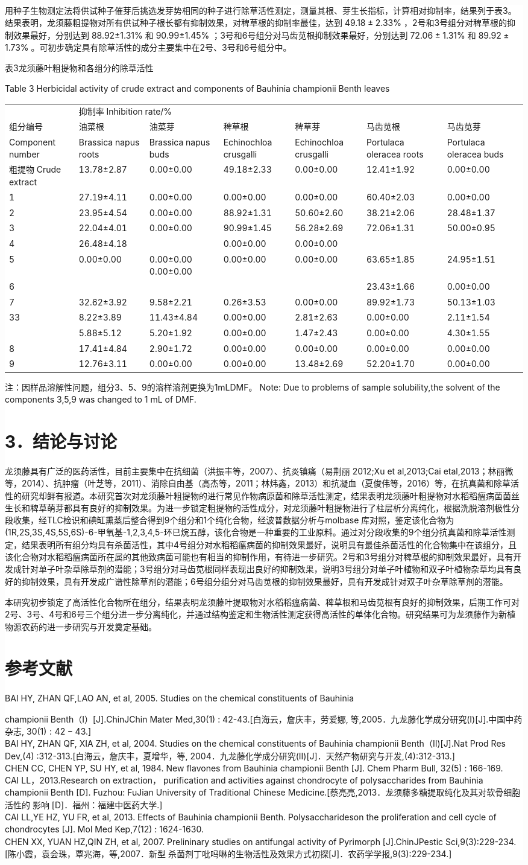 用种子生物测定法将供试种子催芽后挑选发芽势相同的种子进行除草活性测定，测量其根、芽生长指标，计算相对抑制率，结果列于表3。结果表明，龙须藤粗提物对所有供试种子根长都有抑制效果，对稗草根的抑制率最佳，达到 $4 9 . 1 8 { \pm } 2 . 3 3 \%$ ，2号和3号组分对稗草根的抑制效果最好，分别达到 $8 8 . 9 2 { \scriptstyle \pm 1 . 3 1 \% }$ 和 $9 0 . 9 9 { \scriptstyle \pm 1 . 4 5 \% }$ ；3号和6号组分对马齿苋根抑制效果最好，分别达到 $7 2 . 0 6 { \pm } 1 . 3 1 \%$ 和 $8 9 . 9 2 { \pm } 1 . 7 3 \%$ 。可初步确定具有除草活性的成分主要集中在2号、3号和6号组分中。

表3龙须藤叶粗提物和各组分的除草活性

Table 3 Herbicidal activity of crude extract and components of Bauhinia championii Benth leaves

<html><body><table><tr><td></td><td colspan="6">抑制率 Inhibition rate/%</td></tr><tr><td>组分编号</td><td>油菜根</td><td>油菜芽</td><td>稗草根</td><td>稗草芽</td><td>马齿苋根</td><td>马齿苋芽</td></tr><tr><td>Component number</td><td>Brassica napus roots</td><td>Brassica napus buds</td><td>Echinochloa crusgalli</td><td>Echinochloa crusgalli</td><td>Portulaca oleracea roots</td><td>Portulaca oleracea buds</td></tr><tr><td>粗提物 Crude extract</td><td>13.78±2.87</td><td>0.00±0.00</td><td>49.18±2.33</td><td>0.00±0.00</td><td>12.41±1.92</td><td>0.00±0.00</td></tr><tr><td>1</td><td>27.19±4.11</td><td>0.00±0.00</td><td>0.00±0.00</td><td>0.00±0.00</td><td>60.40±2.03</td><td>0.00±0.00</td></tr><tr><td>2</td><td>23.95±4.54</td><td>0.00±0.00</td><td>88.92±1.31</td><td>50.60±2.60</td><td>38.21±2.06</td><td>28.48±1.37</td></tr><tr><td>3</td><td>22.04±4.01</td><td>0.00±0.00</td><td>90.99±1.45</td><td>56.28±2.69</td><td>72.06±1.31</td><td>50.00±0.95</td></tr><tr><td>4</td><td>26.48±4.18</td><td></td><td>0.00±0.00</td><td>0.00±0.00</td><td></td><td></td></tr><tr><td>5</td><td>0.00±0.00</td><td>0.00±0.00 0.00±0.00</td><td>0.00±0.00</td><td>0.00±0.00</td><td>63.65±1.85</td><td>24.95±1.51</td></tr><tr><td>6</td><td></td><td></td><td></td><td></td><td>23.43±1.66</td><td>0.00±0.00</td></tr><tr><td>7</td><td>32.62±3.92</td><td>9.58±2.21</td><td>0.26±3.53</td><td>0.00±0.00</td><td>89.92±1.73</td><td>50.13±1.03</td></tr><tr><td>33</td><td>8.22±3.89</td><td>11.43±4.84</td><td>0.00±0.00</td><td>2.81±2.63</td><td>0.00±0.00</td><td>2.11±1.54</td></tr><tr><td></td><td>5.88±5.12</td><td>5.20±1.92</td><td>0.00±0.00</td><td>1.47±2.43</td><td>0.00±0.00</td><td>4.30±1.55</td></tr><tr><td>8</td><td>17.41±4.84</td><td>2.90±1.72</td><td>0.00±0.00</td><td>0.00±0.00</td><td>0.00±0.00</td><td>0.00±0.00</td></tr><tr><td>9</td><td>12.76±3.11</td><td>0.00±0.00</td><td>0.00±0.00</td><td>13.48±2.69</td><td>52.20±1.70</td><td>0.00±0.00</td></tr></table></body></html>

注：因样品溶解性问题，组分3、5、9的溶样溶剂更换为1mLDMF。 Note: Due to problems of sample solubility,the solvent of the components 3,5,9 was changed to $1 ~ \mathrm { m L }$ of DMF.

# 3．结论与讨论

龙须藤具有广泛的医药活性，目前主要集中在抗细菌（洪振丰等，2007）、抗炎镇痛（易荆丽 2012;Xu et al,2013;Cai etal,2013；林丽微等，2014）、抗肿瘤（叶芝等，2011）、消除自由基（高杰等，2011；林炜鑫，2013）和抗凝血（夏俊伟等，2016）等，在抗真菌和除草活性的研究却鲜有报道。本研究首次对龙须藤叶粗提物的进行常见作物病原菌和除草活性测定，结果表明龙须藤叶粗提物对水稻稻瘟病菌菌丝生长和稗草萌芽都具有良好的抑制效果。为进一步锁定粗提物的活性成分，对龙须藤叶粗提物进行了柱层析分离纯化，根据洗脱溶剂极性分段收集，经TLC检识和碘缸熏蒸后整合得到9个组分和1个纯化合物，经波普数据分析与molbase 库对照，鉴定该化合物为(1R,2S,3S,4S,5S,6S)-6-甲氧基-1,2,3,4,5-环已烷五醇，该化合物是一种重要的工业原料。通过对分段收集的9个组分抗真菌和除草活性测定，结果表明所有组分均具有杀菌活性，其中4号组分对水稻稻瘟病菌的抑制效果最好，说明具有最佳杀菌活性的化合物集中在该组分，且该化合物对水稻稻瘟病菌所在属的其他致病菌可能也有相当的抑制作用，有待进一步研究。2号和3号组分对稗草根的抑制效果最好，具有开发成针对单子叶杂草除草剂的潜能；3号组分对马齿苋根同样表现出良好的抑制效果，说明3号组分对单子叶植物和双子叶植物杂草均具有良好的抑制效果，具有开发成广谱性除草剂的潜能；6号组分组分对马齿苋根的抑制效果最好，具有开发成针对双子叶杂草除草剂的潜能。

本研究初步锁定了高活性化合物所在组分，结果表明龙须藤叶提取物对水稻稻瘟病菌、稗草根和马齿苋根有良好的抑制效果，后期工作可对2号、3号、4号和6号三个组分进一步分离纯化，并通过结构鉴定和生物活性测定获得高活性的单体化合物。研究结果可为龙须藤作为新植物源农药的进一步研究与开发奠定基础。

# 参考文献

BAI HY, ZHAN QF,LAO AN, et al, 2005. Studies on the chemical constituents of Bauhinia

championii Benth（I）[J].ChinJChin Mater Med,30(1) : 42-43.[白海云，詹庆丰，劳爱娜, 等,2005．九龙藤化学成分研究(I)[J].中国中药杂志, $3 0 ( 1 ) : 4 2 { - } 4 3 . ]$   
BAI HY, ZHAN QF, XIA ZH, et al, 2004. Studies on the chemical constituents of Bauhinia championii Benth（II)[J].Nat Prod Res Dev,(4) :312-313.[白海云，詹庆丰，夏增华，等, 2004．九龙藤化学成分研究(II)[J]．天然产物研究与开发,(4):312-313.]   
CHEN CC, CHEN YP, SU HY, et al, 1984. New flavones from Bauhinia championii Benth [J]. Chem Pharm Bull, 32(5) : 166-169.   
CAI LL，2013.Research on extraction， purification and activities against chondrocyte of polysaccharides from Bauhinia championii Benth [D]. Fuzhou: FuJian University of Traditional Chinese Medicine.[蔡亮亮,2013．龙须藤多糖提取纯化及其对软骨细胞活性的 影响 [D]．福州：福建中医药大学.]   
CAI LL,YE HZ, YU FR, et al, 2013. Effects of Bauhinia championii Benth. Polysaccharideson the proliferation and cell cycle of chondrocytes [J]. Mol Med Kep,7(12) : 1624-1630.   
CHEN XX, YUAN HZ,QIN ZH, et al, 2007. Prelininary studies on antifungal activity of Pyrimorph [J].ChinJPestic Sci,9(3):229-234.[陈小霞，袁会珠，覃兆海，等,2007．新型 杀菌剂丁吡吗啉的生物活性及效果方式初探[J]．农药学学报,9(3):229-234.]   